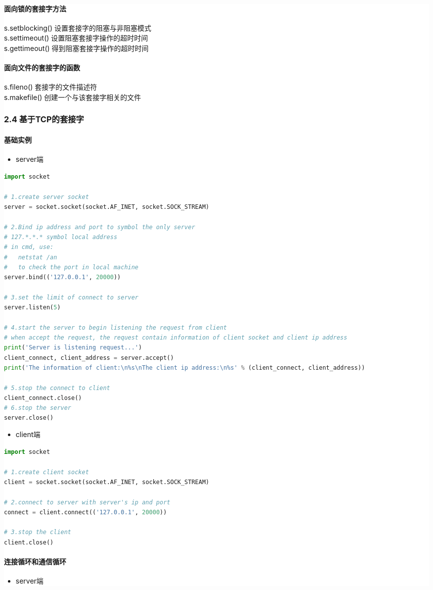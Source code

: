 #### 面向锁的套接字方法
s.setblocking()     设置套接字的阻塞与非阻塞模式  
s.settimeout()      设置阻塞套接字操作的超时时间  
s.gettimeout()      得到阻塞套接字操作的超时时间  

#### 面向文件的套接字的函数
s.fileno()          套接字的文件描述符  
s.makefile()        创建一个与该套接字相关的文件  

### <span id='2.4'>2.4 基于TCP的套接字</span>
#### 基础实例
- server端   

```python  
import socket

# 1.create server socket
server = socket.socket(socket.AF_INET, socket.SOCK_STREAM)

# 2.Bind ip address and port to symbol the only server
# 127.*.*.* symbol local address
# in cmd, use:
#   netstat /an
#   to check the port in local machine
server.bind(('127.0.0.1', 20000))

# 3.set the limit of connect to server
server.listen(5)

# 4.start the server to begin listening the request from client
# when accept the request, the request contain information of client socket and client ip address
print('Server is listening request...')
client_connect, client_address = server.accept()
print('The information of client:\n%s\nThe client ip address:\n%s' % (client_connect, client_address))

# 5.stop the connect to client
client_connect.close()
# 6.stop the server
server.close()
```
- client端  

```python  
import socket

# 1.create client socket
client = socket.socket(socket.AF_INET, socket.SOCK_STREAM)

# 2.connect to server with server's ip and port
connect = client.connect(('127.0.0.1', 20000))

# 3.stop the client
client.close()
```
#### 连接循环和通信循环
- server端  
